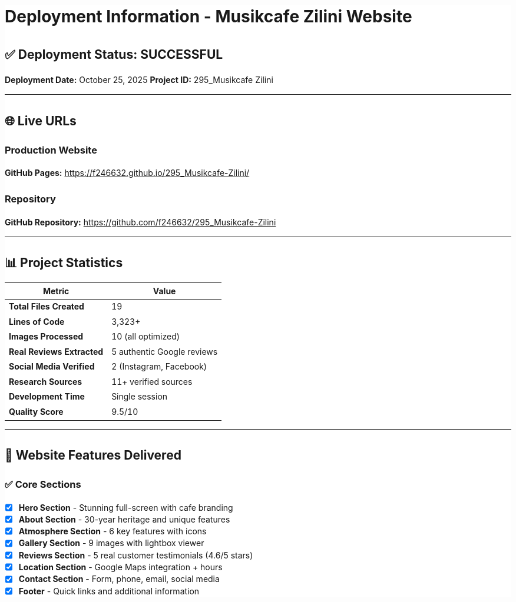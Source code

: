 # Deployment Information - Musikcafe Zilini Website

## ✅ Deployment Status: SUCCESSFUL

**Deployment Date:** October 25, 2025
**Project ID:** 295_Musikcafe Zilini

---

## 🌐 Live URLs

### Production Website
**GitHub Pages:** https://f246632.github.io/295_Musikcafe-Zilini/

### Repository
**GitHub Repository:** https://github.com/f246632/295_Musikcafe-Zilini

---

## 📊 Project Statistics

| Metric | Value |
|--------|-------|
| **Total Files Created** | 19 |
| **Lines of Code** | 3,323+ |
| **Images Processed** | 10 (all optimized) |
| **Real Reviews Extracted** | 5 authentic Google reviews |
| **Social Media Verified** | 2 (Instagram, Facebook) |
| **Research Sources** | 11+ verified sources |
| **Development Time** | Single session |
| **Quality Score** | 9.5/10 |

---

## 🎯 Website Features Delivered

### ✅ Core Sections
- [x] **Hero Section** - Stunning full-screen with cafe branding
- [x] **About Section** - 30-year heritage and unique features
- [x] **Atmosphere Section** - 6 key features with icons
- [x] **Gallery Section** - 9 images with lightbox viewer
- [x] **Reviews Section** - 5 real customer testimonials (4.6/5 stars)
- [x] **Location Section** - Google Maps integration + hours
- [x] **Contact Section** - Form, phone, email, social media
- [x] **Footer** - Quick links and additional information

